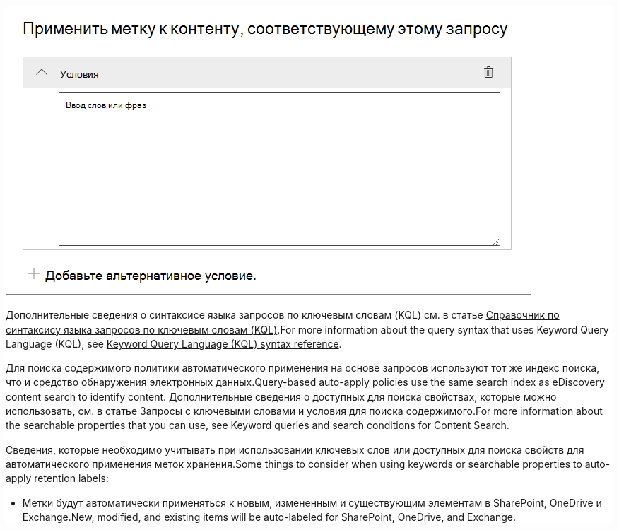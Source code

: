 ![Редактор запросов](../media/new-retention-query-editor.png)

<span data-ttu-id="f889a-189">Дополнительные сведения о синтаксисе языка запросов по ключевым словам (KQL) см. в статье [Справочник по синтаксису языка запросов по ключевым словам (KQL)](https://docs.microsoft.com/sharepoint/dev/general-development/keyword-query-language-kql-syntax-reference).</span><span class="sxs-lookup"><span data-stu-id="f889a-189">For more information about the query syntax that uses Keyword Query Language (KQL), see [Keyword Query Language (KQL) syntax reference](https://docs.microsoft.com/sharepoint/dev/general-development/keyword-query-language-kql-syntax-reference).</span></span>

<span data-ttu-id="f889a-190">Для поиска содержимого политики автоматического применения на основе запросов используют тот же индекс поиска, что и средство обнаружения электронных данных.</span><span class="sxs-lookup"><span data-stu-id="f889a-190">Query-based auto-apply policies use the same search index as eDiscovery content search to identify content.</span></span> <span data-ttu-id="f889a-191">Дополнительные сведения о доступных для поиска свойствах, которые можно использовать, см. в статье [Запросы с ключевыми словами и условия для поиска содержимого](keyword-queries-and-search-conditions.md).</span><span class="sxs-lookup"><span data-stu-id="f889a-191">For more information about the searchable properties that you can use, see [Keyword queries and search conditions for Content Search](keyword-queries-and-search-conditions.md).</span></span>

<span data-ttu-id="f889a-192">Сведения, которые необходимо учитывать при использовании ключевых слов или доступных для поиска свойств для автоматического применения меток хранения.</span><span class="sxs-lookup"><span data-stu-id="f889a-192">Some things to consider when using keywords or searchable properties to auto-apply retention labels:</span></span>

- <span data-ttu-id="f889a-193">Метки будут автоматически применяться к новым, измененным и существующим элементам в SharePoint, OneDrive и Exchange.</span><span class="sxs-lookup"><span data-stu-id="f889a-193">New, modified, and existing items will be auto-labeled for SharePoint, OneDrive, and Exchange.</span></span>
